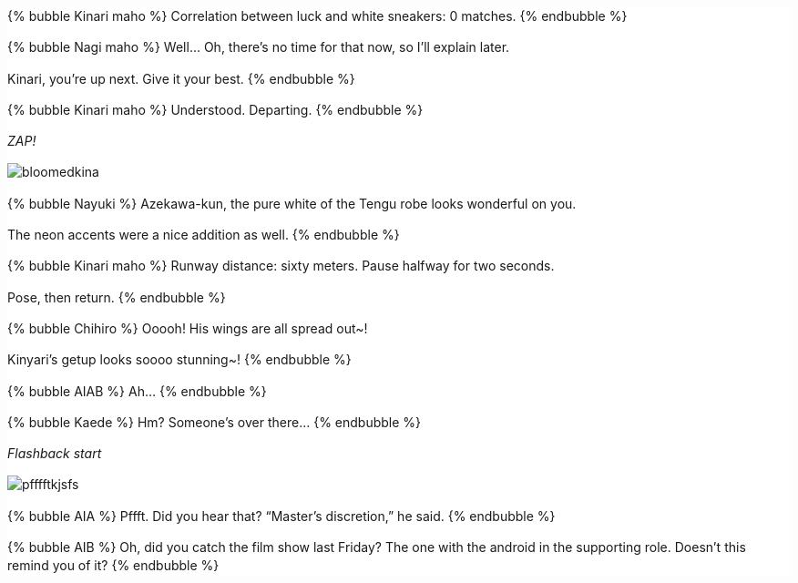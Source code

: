   {% bubble Kinari maho %}
  Correlation between luck and white sneakers: 0 matches.
  {% endbubble %}

  {% bubble Nagi maho %}
  Well… Oh, there’s no time for that now, so I’ll explain later.

  Kinari, you’re up next. Give it your best.
  {% endbubble %}

  {% bubble Kinari maho %}
  Understood. Departing.
  {% endbubble %}

  <div class="msr-narration">
    <p><i>ZAP!</i></p>
  </div>

  ![bloomedkina](https://files.catbox.moe/6upg0j.png)

  {% bubble Nayuki %}
  Azekawa-kun, the pure white of the Tengu robe looks wonderful on you.

  The neon accents were a nice addition as well.
  {% endbubble %}

  {% bubble Kinari maho %}
  Runway distance: sixty meters. Pause halfway for two seconds.

  Pose, then return.
  {% endbubble %}

  {% bubble Chihiro %}
  Ooooh! His wings are all spread out~!

  Kinyari’s getup looks soooo stunning~!
  {% endbubble %}

  {% bubble AIAB %}
  Ah…
  {% endbubble %}

  {% bubble Kaede %}
  Hm? Someone’s over there…
  {% endbubble %}

  <div class="msr-narration">
  <p><i>Flashback start</i></p>
  </div>

  ![pfffftkjsfs](https://files.catbox.moe/tejahx.png)

  {% bubble AIA %}
  Pffft. Did you hear that? “Master’s discretion,” he said.
  {% endbubble %}

  {% bubble AIB %}
  Oh, did you catch the film show last Friday? The one with the android in the supporting role. Doesn’t this remind you of it?
  {% endbubble %}
